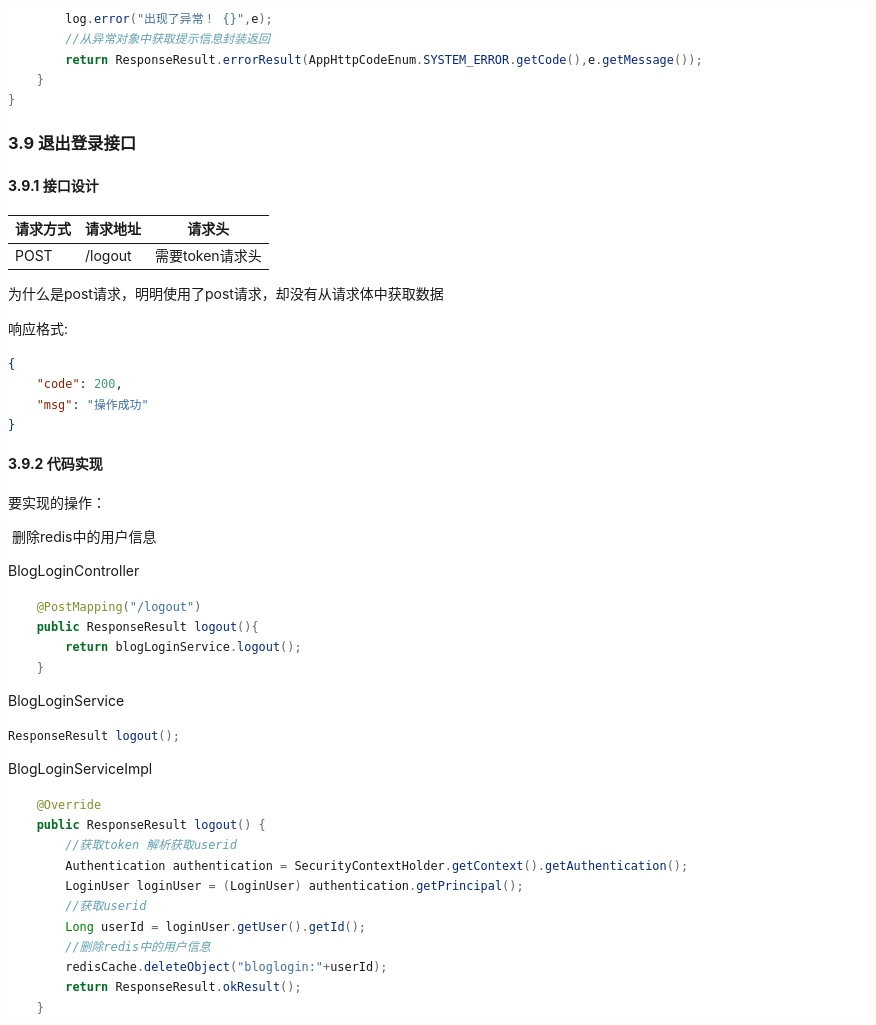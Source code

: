 ~~~~java
        log.error("出现了异常！ {}",e);
        //从异常对象中获取提示信息封装返回
        return ResponseResult.errorResult(AppHttpCodeEnum.SYSTEM_ERROR.getCode(),e.getMessage());
    }
}

~~~~



### 3.9 退出登录接口

#### 3.9.1 接口设计

| 请求方式 | 请求地址 | 请求头          |
| -------- | -------- | --------------- |
| POST     | /logout  | 需要token请求头 |

为什么是post请求，明明使用了post请求，却没有从请求体中获取数据

响应格式:

~~~~json
{
    "code": 200,
    "msg": "操作成功"
}
~~~~



#### 3.9.2 代码实现

要实现的操作：

​	删除redis中的用户信息

BlogLoginController

~~~~java
    @PostMapping("/logout")
    public ResponseResult logout(){
        return blogLoginService.logout();
    }
~~~~

BlogLoginService

~~~~java
ResponseResult logout();
~~~~

BlogLoginServiceImpl

~~~~java
    @Override
    public ResponseResult logout() {
        //获取token 解析获取userid
        Authentication authentication = SecurityContextHolder.getContext().getAuthentication();
        LoginUser loginUser = (LoginUser) authentication.getPrincipal();
        //获取userid
        Long userId = loginUser.getUser().getId();
        //删除redis中的用户信息
        redisCache.deleteObject("bloglogin:"+userId);
        return ResponseResult.okResult();
    }
~~~~
